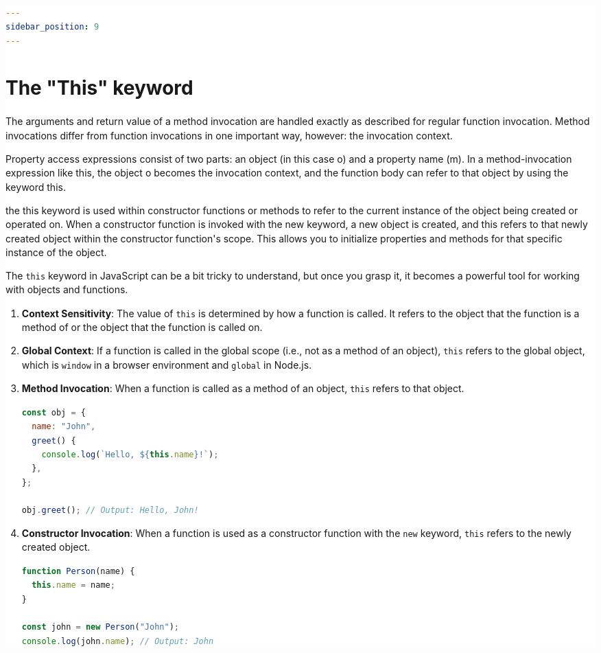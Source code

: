 ```yaml
---
sidebar_position: 9
---
```


# The "This" keyword

The arguments and return value of a method invocation are handled exactly as described for regular function invocation. Method invocations differ from function invocations in one important way, however: the invocation context.

Property access expressions consist of two parts: an object (in this case o) and a property name (m). In a method-invocation expression like this, the object o becomes the invocation context, and the function body can refer to that object by using the keyword this.

the this keyword is used within constructor functions or methods to refer to the current instance of the object being created or operated on. When a constructor function is invoked with the new keyword, a new object is created, and this refers to that newly created object within the constructor function's scope. This allows you to initialize properties and methods for that specific instance of the object.

The `this` keyword in JavaScript can be a bit tricky to understand, but once you grasp it, it becomes a powerful tool for working with objects and functions.

1. **Context Sensitivity**: The value of `this` is determined by how a function is called. It refers to the object that the function is a method of or the object that the function is called on.

2. **Global Context**: If a function is called in the global scope (i.e., not as a method of an object), `this` refers to the global object, which is `window` in a browser environment and `global` in Node.js.

3. **Method Invocation**: When a function is called as a method of an object, `this` refers to that object.

   ```javascript
   const obj = {
     name: "John",
     greet() {
       console.log(`Hello, ${this.name}!`);
     },
   };

   obj.greet(); // Output: Hello, John!
   ```

4. **Constructor Invocation**: When a function is used as a constructor function with the `new` keyword, `this` refers to the newly created object.

   ```javascript
   function Person(name) {
     this.name = name;
   }

   const john = new Person("John");
   console.log(john.name); // Output: John
   ```
